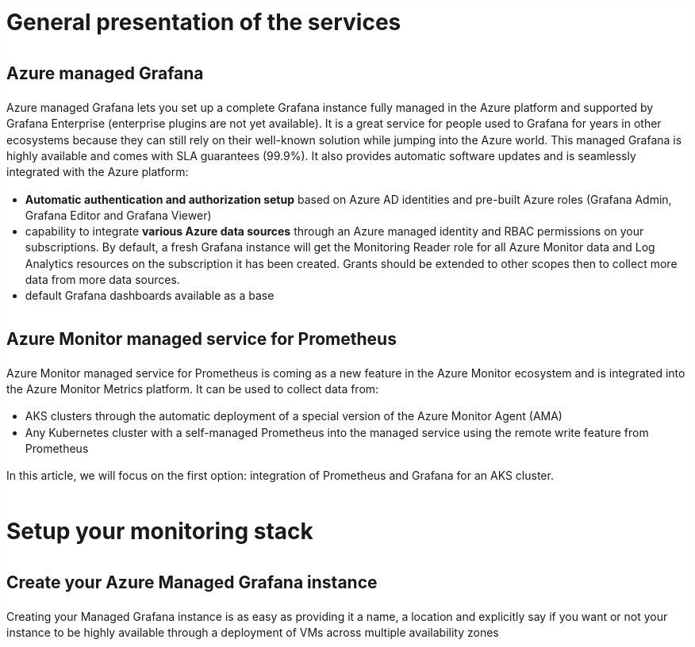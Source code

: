 
General presentation of the services
====================================

Azure managed Grafana
---------------------

Azure managed Grafana lets you set up a complete Grafana instance fully managed in the Azure platform and supported by Grafana Enterprise (enterprise plugins are not yet available). It is a great service for people used to Grafana for years in other ecosystems because they can still rely on their well-known solution while jumping into the Azure world. This managed Grafana is highly available and comes with SLA guarantees (99.9%). It also provides automatic software updates and is seamlessly integrated with the Azure platform:

* **Automatic authentication and authorization setup** based on Azure AD identities and pre-built Azure roles (Grafana Admin, Grafana Editor and Grafana Viewer)
* capability to integrate **various Azure data sources** through an Azure managed identity and RBAC permissions on your subscriptions. By default, a fresh Grafana instance will get the Monitoring Reader role for all Azure Monitor data and Log Analytics resources on the subscription it has been created. Grants should be extended to other scopes then to collect more data from more data sources.
* default Grafana dashboards available as a base

Azure Monitor managed service for Prometheus
--------------------------------------------

Azure Monitor managed service for Prometheus is coming as a new feature in the Azure Monitor ecosystem and is integrated into the Azure Monitor Metrics platform. It can be used to collect data from:
* AKS clusters through the automatic deployment of a special version of the Azure Monitor Agent (AMA)
* Any Kubernetes cluster with a self-managed Prometheus into the managed service using the remote write feature from Prometheus

In this article, we will focus on the first option: integration of Prometheus and Grafana for an AKS cluster.

Setup your monitoring stack
===========================

Create your Azure Managed Grafana instance
------------------------------------------

Creating your Managed Grafana instance is as easy as providing it a name, a location and explicitly say if you want or not your instance to be highly available through a deployment of VMs across multiple availability zones

<section class="row">
  <div class="col-md-1"></div>
  <div class="col-md-10">